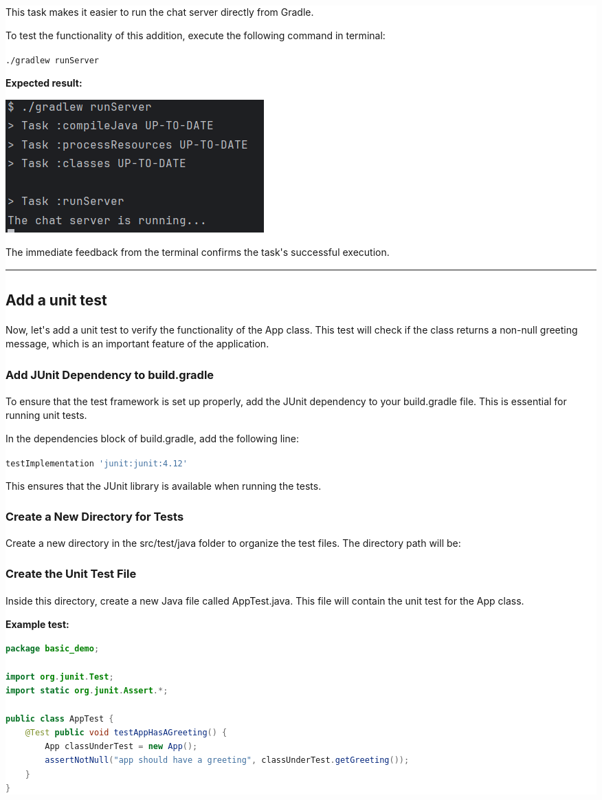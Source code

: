 This task makes it easier to run the chat server directly from Gradle.

To test the functionality of this addition, execute the following command in terminal:

```sh
./gradlew runServer
```

**Expected result:**

![](gradle_basic_demo/images/gradle_run_server_task_devops.png)

The immediate feedback from the terminal confirms the task's successful execution.

--- 
## Add a unit test

Now, let's add a unit test to verify the functionality of the App class. This test will check if the class returns a non-null greeting message, which is an important feature of the application.

### Add JUnit Dependency to build.gradle

To ensure that the test framework is set up properly, add the JUnit dependency to your build.gradle file. This is essential for running unit tests.

In the dependencies block of build.gradle, add the following line:

```sh
testImplementation 'junit:junit:4.12'
```

This ensures that the JUnit library is available when running the tests.

### Create a New Directory for Tests
Create a new directory in the src/test/java folder to organize the test files. The directory path will be:

### Create the Unit Test File

Inside this directory, create a new Java file called AppTest.java. This file will contain the unit test for the App class.

**Example test:**

```java
package basic_demo;

import org.junit.Test;
import static org.junit.Assert.*;

public class AppTest {
    @Test public void testAppHasAGreeting() {
        App classUnderTest = new App();
        assertNotNull("app should have a greeting", classUnderTest.getGreeting());
    }
}
```

